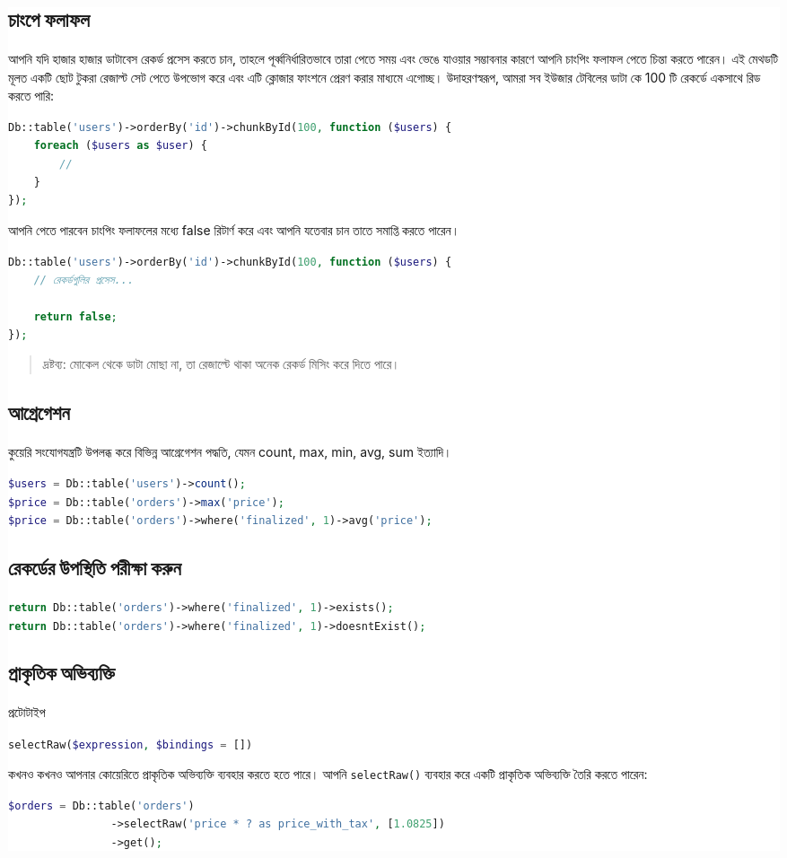 ## চাংপে ফলাফল
আপনি যদি হাজার হাজার ডাটাবেস রেকর্ড প্রসেস করতে চান, তাহলে পূর্ব্বনির্ধারিতভাবে তারা পেতে সময় এবং ভেঙে যাওয়ার সম্ভাবনার কারণে আপনি চাংপিং ফলাফল পেতে চিন্তা করতে পারেন। এই মেথডটি মূলত একটি ছোট টুকরা রেজাল্ট সেট পেতে উপভোগ করে এবং এটি ক্লোজার ফাংশনে প্রেরণ করার মাধ্যমে এগোচ্ছ। উদাহরণস্বরূপ, আমরা সব ইউজার টেবিলের ডাটা কে 100 টি রেকর্ডে একসাথে রিড করতে পারি:
```php
Db::table('users')->orderBy('id')->chunkById(100, function ($users) {
    foreach ($users as $user) {
        //
    }
});
```
আপনি পেতে পারবেন চাংপিং ফলাফলের মধ্যে false রিটার্ণ করে এবং আপনি যতেবার চান তাতে সমাপ্তি করতে পারেন।
```php
Db::table('users')->orderBy('id')->chunkById(100, function ($users) {
    // রেকর্ডগুলির প্রসেস...

    return false;
});
```

> দ্রষ্টব্য: মোকেল থেকে ডাটা মোছা না, তা রেজাল্টে থাকা অনেক রেকর্ড মিসিং করে দিতে পারে।

## আগ্রেগেশন
কুয়েরি সংযোগযন্ত্রটি উপলব্ধ করে বিভিন্ন আগ্রেগেশন পদ্ধতি, যেমন count, max, min, avg, sum ইত্যাদি।
```php
$users = Db::table('users')->count();
$price = Db::table('orders')->max('price');
$price = Db::table('orders')->where('finalized', 1)->avg('price');
```

## রেকর্ডের উপস্থিতি পরীক্ষা করুন
```php
return Db::table('orders')->where('finalized', 1)->exists();
return Db::table('orders')->where('finalized', 1)->doesntExist();
```
## প্রাকৃতিক অভিব্যক্তি
প্রটোটাইপ
```php
selectRaw($expression, $bindings = [])
```
কখনও কখনও আপনার কোয়েরিতে প্রাকৃতিক অভিব্যক্তি ব্যবহার করতে হতে পারে। আপনি `selectRaw()` ব্যবহার করে একটি প্রাকৃতিক অভিব্যক্তি তৈরি করতে পারেন:

```php
$orders = Db::table('orders')
                ->selectRaw('price * ? as price_with_tax', [1.0825])
                ->get();
```
